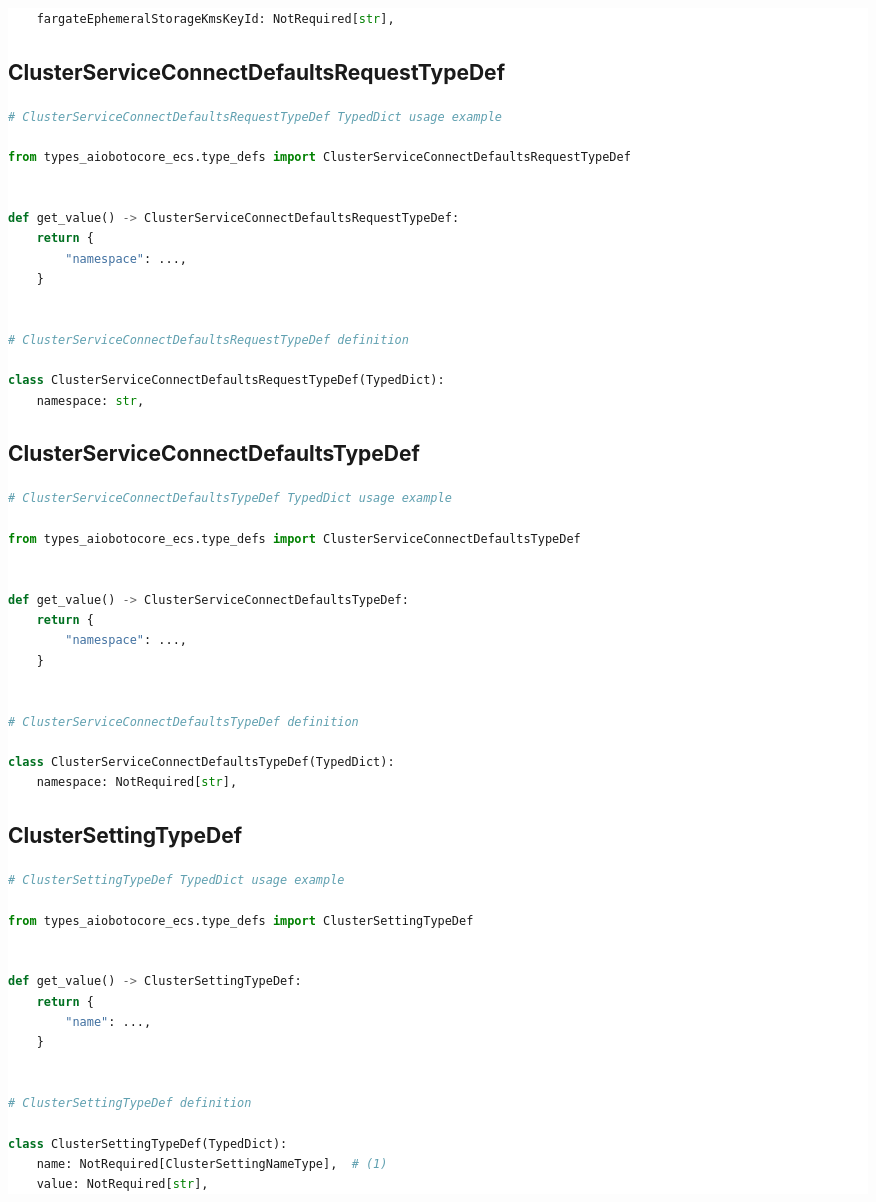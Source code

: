 ```python
    fargateEphemeralStorageKmsKeyId: NotRequired[str],
```


## ClusterServiceConnectDefaultsRequestTypeDef

```python
# ClusterServiceConnectDefaultsRequestTypeDef TypedDict usage example

from types_aiobotocore_ecs.type_defs import ClusterServiceConnectDefaultsRequestTypeDef


def get_value() -> ClusterServiceConnectDefaultsRequestTypeDef:
    return {
        "namespace": ...,
    }


# ClusterServiceConnectDefaultsRequestTypeDef definition

class ClusterServiceConnectDefaultsRequestTypeDef(TypedDict):
    namespace: str,
```


## ClusterServiceConnectDefaultsTypeDef

```python
# ClusterServiceConnectDefaultsTypeDef TypedDict usage example

from types_aiobotocore_ecs.type_defs import ClusterServiceConnectDefaultsTypeDef


def get_value() -> ClusterServiceConnectDefaultsTypeDef:
    return {
        "namespace": ...,
    }


# ClusterServiceConnectDefaultsTypeDef definition

class ClusterServiceConnectDefaultsTypeDef(TypedDict):
    namespace: NotRequired[str],
```


## ClusterSettingTypeDef

```python
# ClusterSettingTypeDef TypedDict usage example

from types_aiobotocore_ecs.type_defs import ClusterSettingTypeDef


def get_value() -> ClusterSettingTypeDef:
    return {
        "name": ...,
    }


# ClusterSettingTypeDef definition

class ClusterSettingTypeDef(TypedDict):
    name: NotRequired[ClusterSettingNameType],  # (1)
    value: NotRequired[str],
```